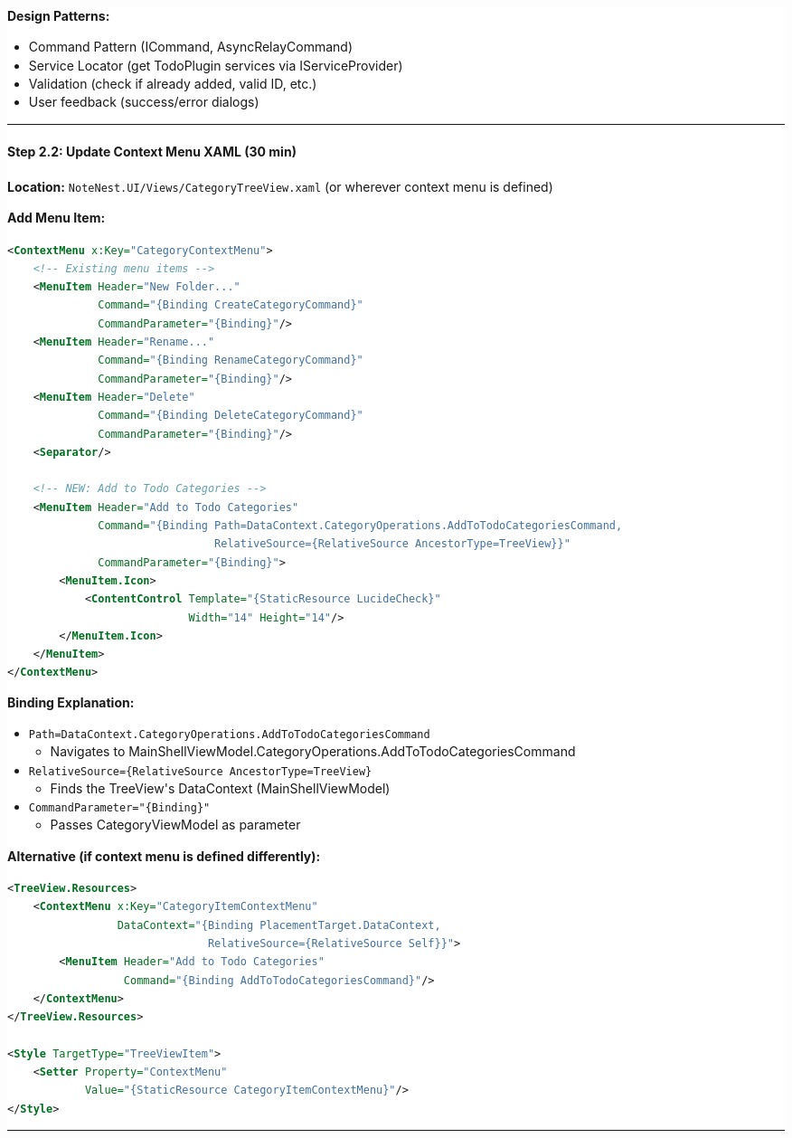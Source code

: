 **Design Patterns:**
- Command Pattern (ICommand, AsyncRelayCommand)
- Service Locator (get TodoPlugin services via IServiceProvider)
- Validation (check if already added, valid ID, etc.)
- User feedback (success/error dialogs)

---

#### **Step 2.2: Update Context Menu XAML (30 min)**

**Location:** `NoteNest.UI/Views/CategoryTreeView.xaml` (or wherever context menu is defined)

**Add Menu Item:**
```xml
<ContextMenu x:Key="CategoryContextMenu">
    <!-- Existing menu items -->
    <MenuItem Header="New Folder..." 
              Command="{Binding CreateCategoryCommand}" 
              CommandParameter="{Binding}"/>
    <MenuItem Header="Rename..." 
              Command="{Binding RenameCategoryCommand}" 
              CommandParameter="{Binding}"/>
    <MenuItem Header="Delete" 
              Command="{Binding DeleteCategoryCommand}" 
              CommandParameter="{Binding}"/>
    <Separator/>
    
    <!-- NEW: Add to Todo Categories -->
    <MenuItem Header="Add to Todo Categories" 
              Command="{Binding Path=DataContext.CategoryOperations.AddToTodoCategoriesCommand, 
                                RelativeSource={RelativeSource AncestorType=TreeView}}" 
              CommandParameter="{Binding}">
        <MenuItem.Icon>
            <ContentControl Template="{StaticResource LucideCheck}" 
                            Width="14" Height="14"/>
        </MenuItem.Icon>
    </MenuItem>
</ContextMenu>
```

**Binding Explanation:**
- `Path=DataContext.CategoryOperations.AddToTodoCategoriesCommand`
  - Navigates to MainShellViewModel.CategoryOperations.AddToTodoCategoriesCommand
- `RelativeSource={RelativeSource AncestorType=TreeView}`
  - Finds the TreeView's DataContext (MainShellViewModel)
- `CommandParameter="{Binding}"`
  - Passes CategoryViewModel as parameter

**Alternative (if context menu is defined differently):**
```xml
<TreeView.Resources>
    <ContextMenu x:Key="CategoryItemContextMenu" 
                 DataContext="{Binding PlacementTarget.DataContext, 
                               RelativeSource={RelativeSource Self}}">
        <MenuItem Header="Add to Todo Categories"
                  Command="{Binding AddToTodoCategoriesCommand}"/>
    </ContextMenu>
</TreeView.Resources>

<Style TargetType="TreeViewItem">
    <Setter Property="ContextMenu" 
            Value="{StaticResource CategoryItemContextMenu}"/>
</Style>
```

---